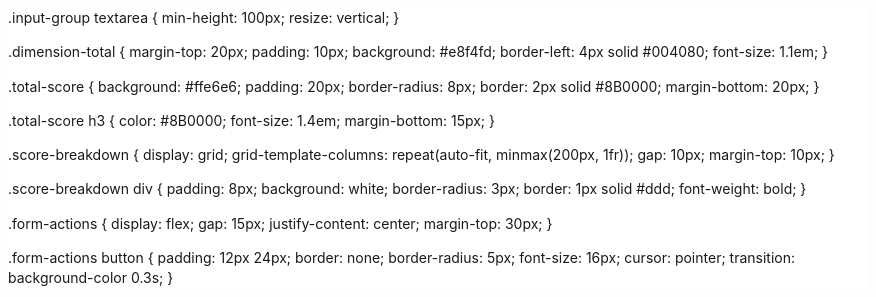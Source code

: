 .input-group textarea {
  min-height: 100px;
  resize: vertical;
}

.dimension-total {
  margin-top: 20px;
  padding: 10px;
  background: #e8f4fd;
  border-left: 4px solid #004080;
  font-size: 1.1em;
}

.total-score {
  background: #ffe6e6;
  padding: 20px;
  border-radius: 8px;
  border: 2px solid #8B0000;
  margin-bottom: 20px;
}

.total-score h3 {
  color: #8B0000;
  font-size: 1.4em;
  margin-bottom: 15px;
}

.score-breakdown {
  display: grid;
  grid-template-columns: repeat(auto-fit, minmax(200px, 1fr));
  gap: 10px;
  margin-top: 10px;
}

.score-breakdown div {
  padding: 8px;
  background: white;
  border-radius: 3px;
  border: 1px solid #ddd;
  font-weight: bold;
}

.form-actions {
  display: flex;
  gap: 15px;
  justify-content: center;
  margin-top: 30px;
}

.form-actions button {
  padding: 12px 24px;
  border: none;
  border-radius: 5px;
  font-size: 16px;
  cursor: pointer;
  transition: background-color 0.3s;
}
